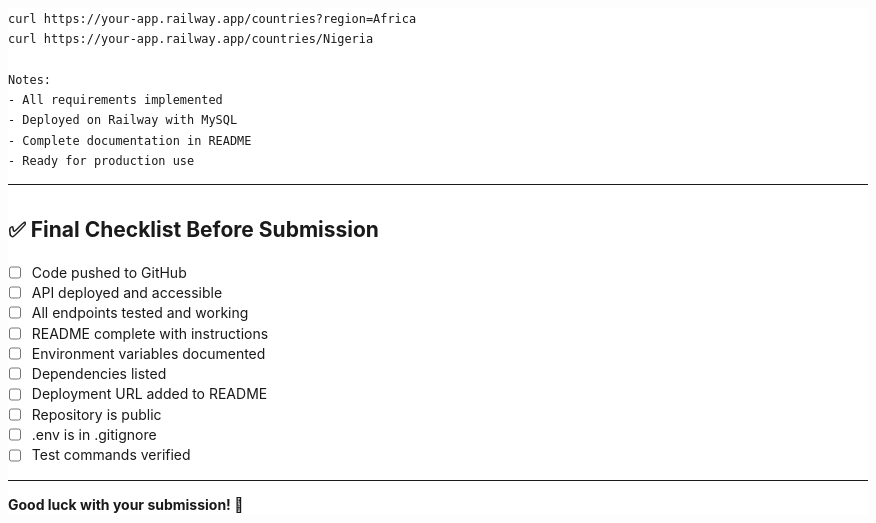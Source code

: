 ```
curl https://your-app.railway.app/countries?region=Africa
curl https://your-app.railway.app/countries/Nigeria

Notes:
- All requirements implemented
- Deployed on Railway with MySQL
- Complete documentation in README
- Ready for production use
```

---

## ✅ Final Checklist Before Submission

- [ ] Code pushed to GitHub
- [ ] API deployed and accessible
- [ ] All endpoints tested and working
- [ ] README complete with instructions
- [ ] Environment variables documented
- [ ] Dependencies listed
- [ ] Deployment URL added to README
- [ ] Repository is public
- [ ] .env is in .gitignore
- [ ] Test commands verified

---

**Good luck with your submission! 🚀**
